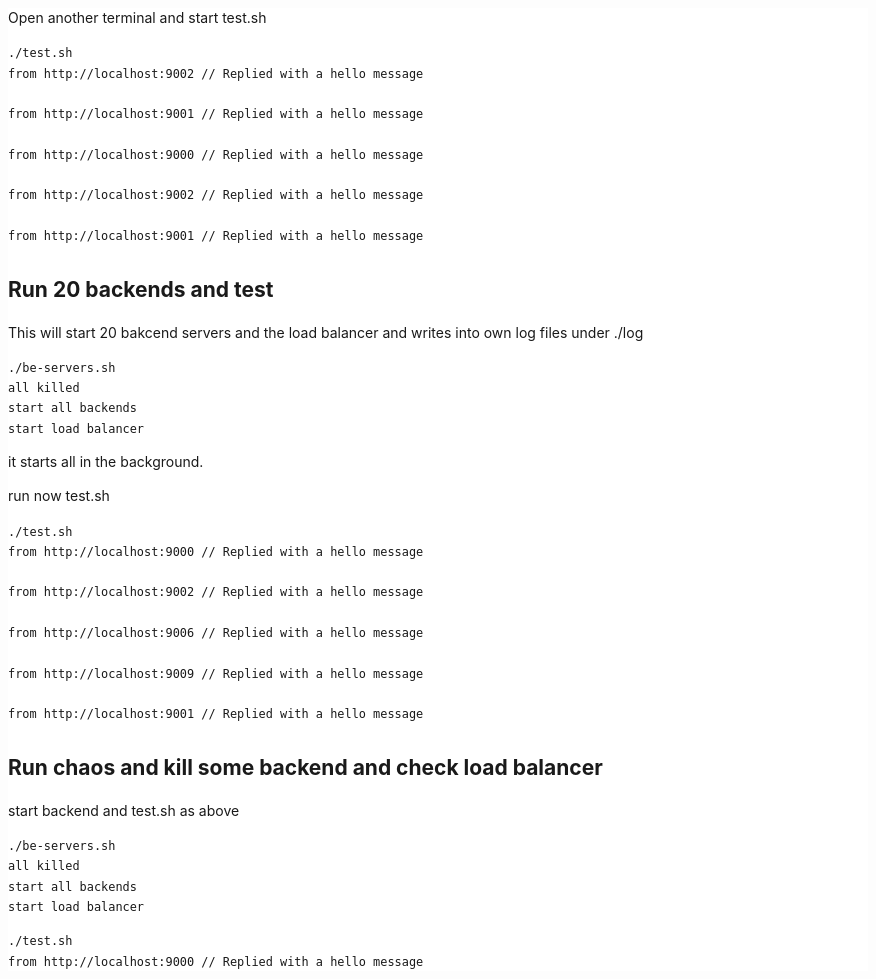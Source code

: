Open another terminal and start test.sh

```bash
./test.sh
from http://localhost:9002 // Replied with a hello message

from http://localhost:9001 // Replied with a hello message

from http://localhost:9000 // Replied with a hello message

from http://localhost:9002 // Replied with a hello message

from http://localhost:9001 // Replied with a hello message
```

## Run 20 backends and test

This will start 20 bakcend servers and the load balancer and writes into own log files under ./log

```bash
./be-servers.sh
all killed
start all backends
start load balancer
```

it starts all in the background.

run now test.sh

```bash
./test.sh
from http://localhost:9000 // Replied with a hello message

from http://localhost:9002 // Replied with a hello message

from http://localhost:9006 // Replied with a hello message

from http://localhost:9009 // Replied with a hello message

from http://localhost:9001 // Replied with a hello message
```

## Run chaos and kill some backend and check load balancer

start backend and test.sh as above

```bash
./be-servers.sh
all killed
start all backends
start load balancer
```

```bash
./test.sh
from http://localhost:9000 // Replied with a hello message
```
